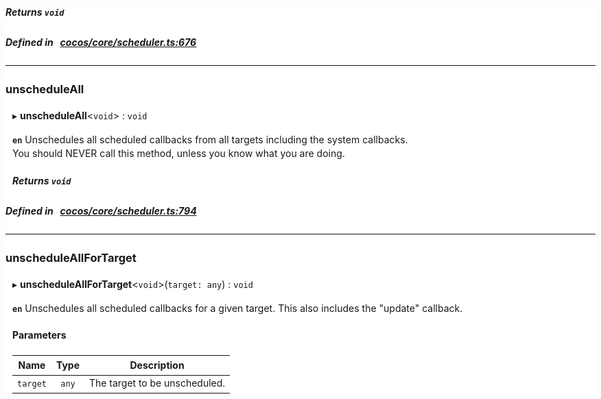 

##### Returns `void`




</div>

##### Defined in &nbsp;   [cocos/core/scheduler.ts:676](https://github.com/cocos-creator/engine/blob/c7bf6b8a9/cocos/core/scheduler.ts#L676)&nbsp;
___
### unscheduleAll
<div style="margin-left: 10px;">

▸   **unscheduleAll**<`void`\> : `void`




**`en`** 
Unschedules all scheduled callbacks from all targets including the system callbacks.<br/>
You should NEVER call this method, unless you know what you are doing.









##### Returns `void`




</div>

##### Defined in &nbsp;   [cocos/core/scheduler.ts:794](https://github.com/cocos-creator/engine/blob/c7bf6b8a9/cocos/core/scheduler.ts#L794)&nbsp;
___
### unscheduleAllForTarget
<div style="margin-left: 10px;">

▸   **unscheduleAllForTarget**<`void`\>(`target: any`) : `void`




**`en`** 
Unschedules all scheduled callbacks for a given target.
This also includes the "update" callback.








#### Parameters

| Name | Type | Description |
| :------: | :------: | :------: |
| `target` | `any` | The target to be unscheduled.  |
